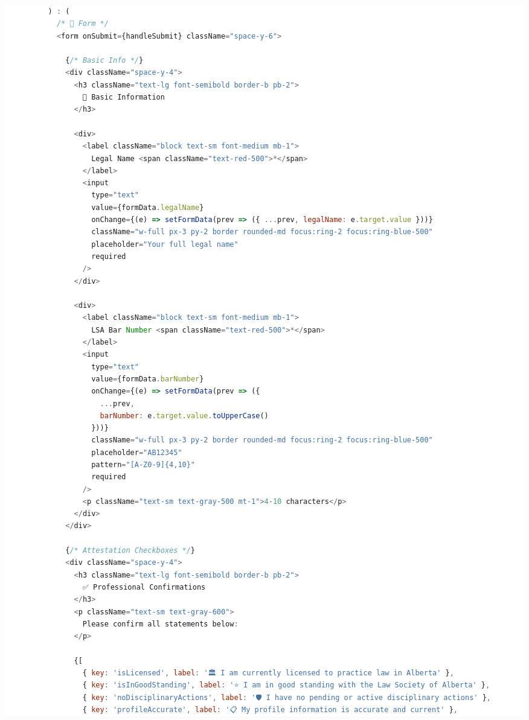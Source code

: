 ```javascript
          ) : (
            /* 📝 Form */
            <form onSubmit={handleSubmit} className="space-y-6">
              
              {/* Basic Info */}
              <div className="space-y-4">
                <h3 className="text-lg font-semibold border-b pb-2">
                  👤 Basic Information
                </h3>
                
                <div>
                  <label className="block text-sm font-medium mb-1">
                    Legal Name <span className="text-red-500">*</span>
                  </label>
                  <input
                    type="text"
                    value={formData.legalName}
                    onChange={(e) => setFormData(prev => ({ ...prev, legalName: e.target.value }))}
                    className="w-full px-3 py-2 border rounded-md focus:ring-2 focus:ring-blue-500"
                    placeholder="Your full legal name"
                    required
                  />
                </div>

                <div>
                  <label className="block text-sm font-medium mb-1">
                    LSA Bar Number <span className="text-red-500">*</span>
                  </label>
                  <input
                    type="text"
                    value={formData.barNumber}
                    onChange={(e) => setFormData(prev => ({ 
                      ...prev, 
                      barNumber: e.target.value.toUpperCase() 
                    }))}
                    className="w-full px-3 py-2 border rounded-md focus:ring-2 focus:ring-blue-500"
                    placeholder="AB12345"
                    pattern="[A-Z0-9]{4,10}"
                    required
                  />
                  <p className="text-sm text-gray-500 mt-1">4-10 characters</p>
                </div>
              </div>

              {/* Attestation Checkboxes */}
              <div className="space-y-4">
                <h3 className="text-lg font-semibold border-b pb-2">
                  ✅ Professional Confirmations
                </h3>
                <p className="text-sm text-gray-600">
                  Please confirm all statements below:
                </p>

                {[
                  { key: 'isLicensed', label: '🏛️ I am currently licensed to practice law in Alberta' },
                  { key: 'isInGoodStanding', label: '⭐ I am in good standing with the Law Society of Alberta' },
                  { key: 'noDisciplinaryActions', label: '🛡️ I have no pending or active disciplinary actions' },
                  { key: 'profileAccurate', label: '📋 My profile information is accurate and current' },
```